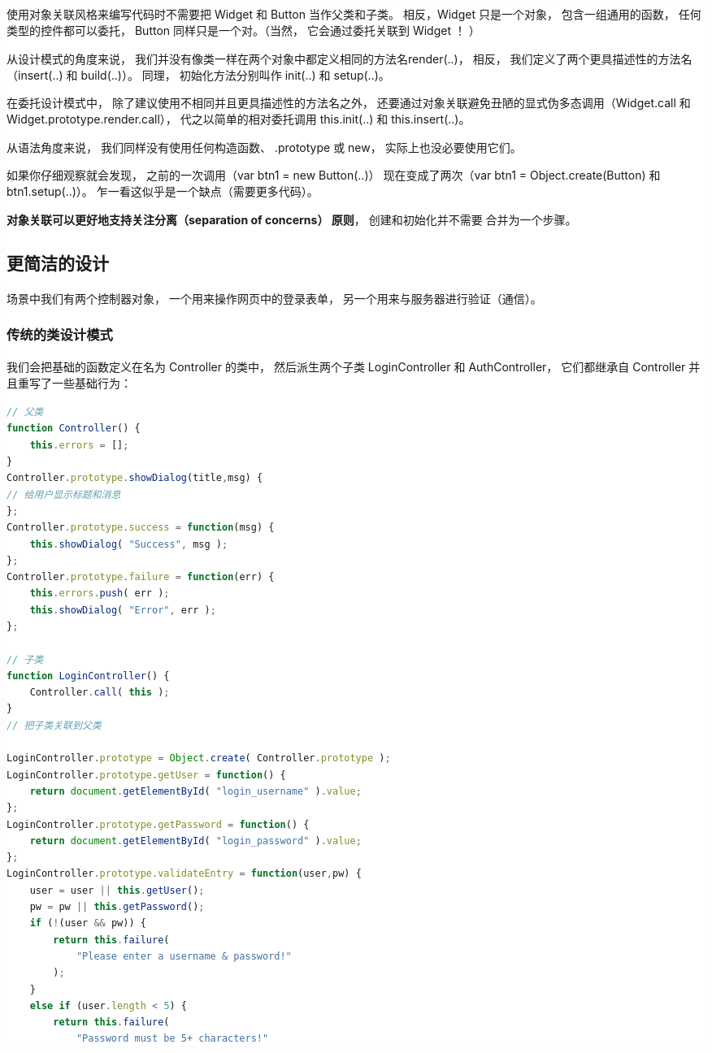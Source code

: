 使用对象关联风格来编写代码时不需要把 Widget 和 Button 当作父类和子类。 相反，Widget 只是一个对象， 包含一组通用的函数， 任何类型的控件都可以委托， Button 同样只是一个对。（当然， 它会通过委托关联到 Widget ！ ）

从设计模式的角度来说， 我们并没有像类一样在两个对象中都定义相同的方法名render(..)， 相反， 我们定义了两个更具描述性的方法名（insert(..) 和 build(..)）。 同理， 初始化方法分别叫作 init(..) 和 setup(..)。

在委托设计模式中， 除了建议使用不相同并且更具描述性的方法名之外， 还要通过对象关联避免丑陋的显式伪多态调用（Widget.call 和 Widget.prototype.render.call）， 代之以简单的相对委托调用 this.init(..) 和 this.insert(..)。

从语法角度来说， 我们同样没有使用任何构造函数、 .prototype 或 new， 实际上也没必要使用它们。

如果你仔细观察就会发现， 之前的一次调用（var btn1 = new Button(..)） 现在变成了两次（var btn1 = Object.create(Button) 和 btn1.setup(..)）。 乍一看这似乎是一个缺点（需要更多代码）。  

**对象关联可以更好地支持关注分离（separation of concerns） 原则**， 创建和初始化并不需要
合并为一个步骤。  

## 更简洁的设计  

场景中我们有两个控制器对象， 一个用来操作网页中的登录表单， 另一个用来与服务器进行验证（通信）。  

### 传统的类设计模式

我们会把基础的函数定义在名为 Controller 的类中， 然后派生两个子类 LoginController 和 AuthController， 它们都继承自 Controller 并且重写了一些基础行为：

```javascript
// 父类
function Controller() {
	this.errors = [];
} 
Controller.prototype.showDialog(title,msg) {
// 给用户显示标题和消息
};
Controller.prototype.success = function(msg) {
	this.showDialog( "Success", msg );
};
Controller.prototype.failure = function(err) {
    this.errors.push( err );
    this.showDialog( "Error", err );
};

// 子类
function LoginController() {
	Controller.call( this );
} 
// 把子类关联到父类  

LoginController.prototype = Object.create( Controller.prototype );
LoginController.prototype.getUser = function() {
	return document.getElementById( "login_username" ).value;
};
LoginController.prototype.getPassword = function() {
	return document.getElementById( "login_password" ).value;
};
LoginController.prototype.validateEntry = function(user,pw) {
    user = user || this.getUser();
    pw = pw || this.getPassword();
    if (!(user && pw)) {
        return this.failure(
        	"Please enter a username & password!"
        );
    }
    else if (user.length < 5) {
        return this.failure(
        	"Password must be 5+ characters!"
```